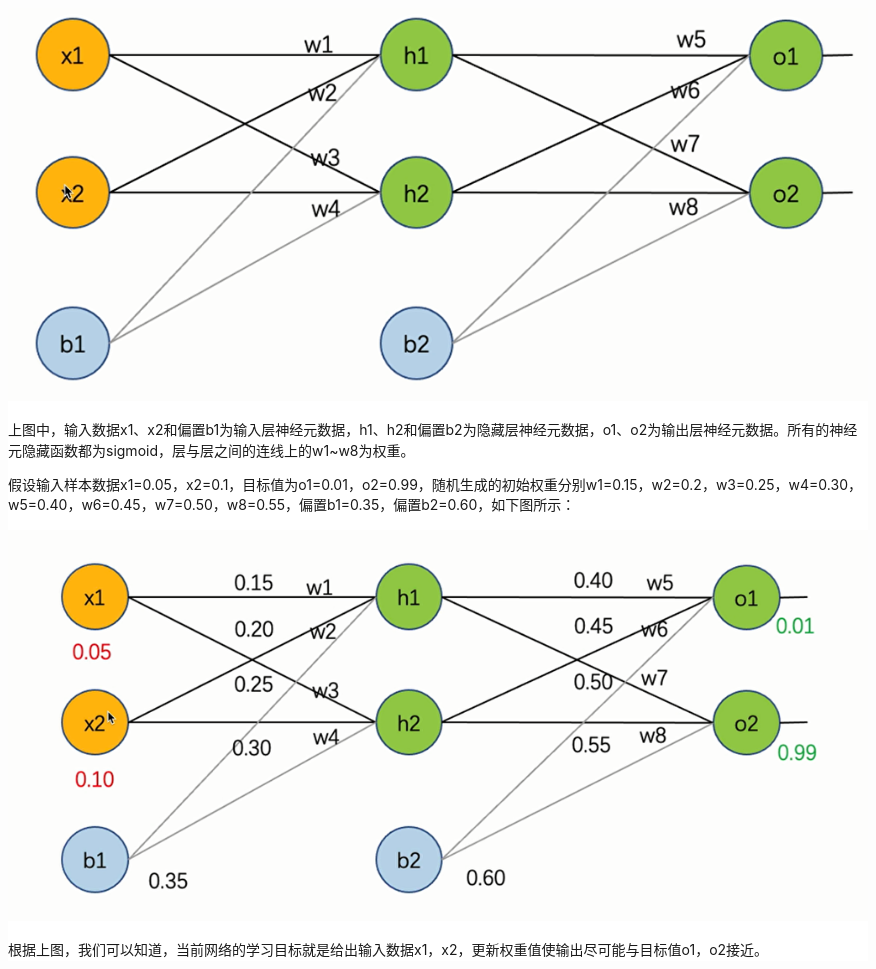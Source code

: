 ![image-20231224231059066](assets/image-20231224231059066.png)

上图中，输入数据x1、x2和偏置b1为输入层神经元数据，h1、h2和偏置b2为隐藏层神经元数据，o1、o2为输出层神经元数据。所有的神经元隐藏函数都为sigmoid，层与层之间的连线上的w1~w8为权重。

假设输入样本数据x1=0.05，x2=0.1，目标值为o1=0.01，o2=0.99，随机生成的初始权重分别w1=0.15，w2=0.2，w3=0.25，w4=0.30，w5=0.40，w6=0.45，w7=0.50，w8=0.55，偏置b1=0.35，偏置b2=0.60，如下图所示：

![image-20231224231914714](assets/image-20231224231914714.png)

根据上图，我们可以知道，当前网络的学习目标就是给出输入数据x1，x2，更新权重值使输出尽可能与目标值o1，o2接近。


